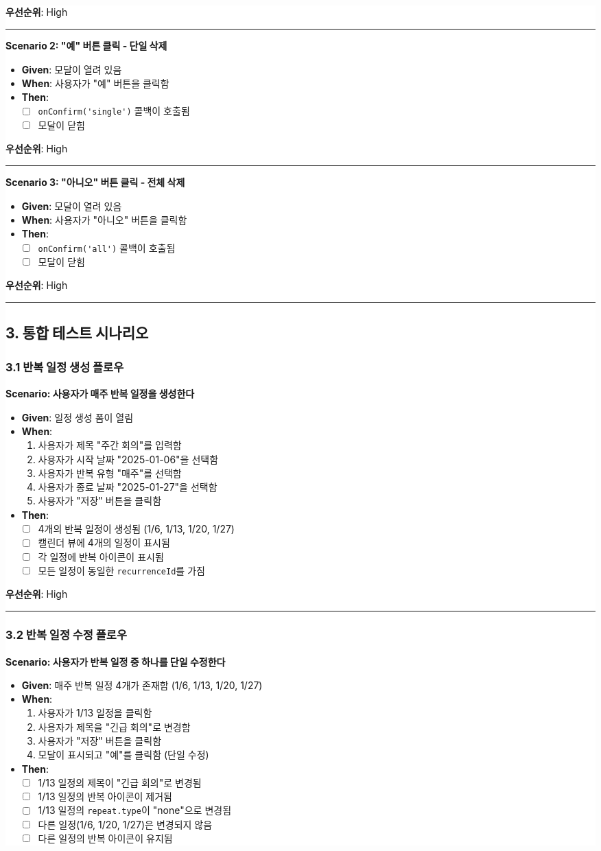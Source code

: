 **우선순위**: High

---

**Scenario 2: "예" 버튼 클릭 - 단일 삭제**

- **Given**: 모달이 열려 있음
- **When**: 사용자가 "예" 버튼을 클릭함
- **Then**:
  - [ ] `onConfirm('single')` 콜백이 호출됨
  - [ ] 모달이 닫힘

**우선순위**: High

---

**Scenario 3: "아니오" 버튼 클릭 - 전체 삭제**

- **Given**: 모달이 열려 있음
- **When**: 사용자가 "아니오" 버튼을 클릭함
- **Then**:
  - [ ] `onConfirm('all')` 콜백이 호출됨
  - [ ] 모달이 닫힘

**우선순위**: High

---

## 3. 통합 테스트 시나리오

### 3.1 반복 일정 생성 플로우

**Scenario: 사용자가 매주 반복 일정을 생성한다**

- **Given**: 일정 생성 폼이 열림
- **When**:
  1. 사용자가 제목 "주간 회의"를 입력함
  2. 사용자가 시작 날짜 "2025-01-06"을 선택함
  3. 사용자가 반복 유형 "매주"를 선택함
  4. 사용자가 종료 날짜 "2025-01-27"을 선택함
  5. 사용자가 "저장" 버튼을 클릭함
- **Then**:
  - [ ] 4개의 반복 일정이 생성됨 (1/6, 1/13, 1/20, 1/27)
  - [ ] 캘린더 뷰에 4개의 일정이 표시됨
  - [ ] 각 일정에 반복 아이콘이 표시됨
  - [ ] 모든 일정이 동일한 `recurrenceId`를 가짐

**우선순위**: High

---

### 3.2 반복 일정 수정 플로우

**Scenario: 사용자가 반복 일정 중 하나를 단일 수정한다**

- **Given**: 매주 반복 일정 4개가 존재함 (1/6, 1/13, 1/20, 1/27)
- **When**:
  1. 사용자가 1/13 일정을 클릭함
  2. 사용자가 제목을 "긴급 회의"로 변경함
  3. 사용자가 "저장" 버튼을 클릭함
  4. 모달이 표시되고 "예"를 클릭함 (단일 수정)
- **Then**:
  - [ ] 1/13 일정의 제목이 "긴급 회의"로 변경됨
  - [ ] 1/13 일정의 반복 아이콘이 제거됨
  - [ ] 1/13 일정의 `repeat.type`이 "none"으로 변경됨
  - [ ] 다른 일정(1/6, 1/20, 1/27)은 변경되지 않음
  - [ ] 다른 일정의 반복 아이콘이 유지됨
